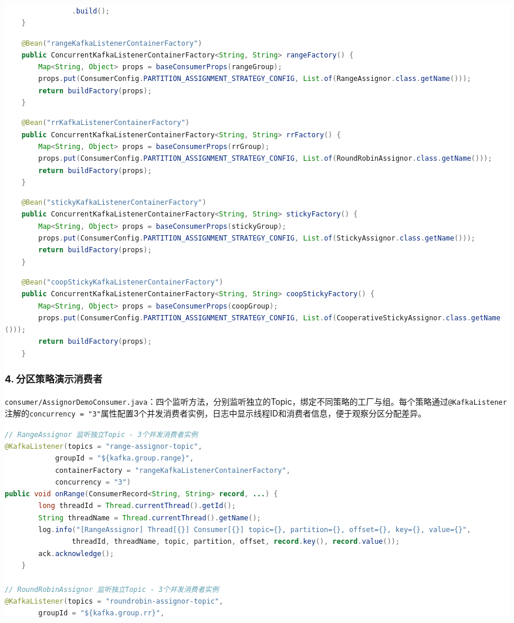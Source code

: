 ```java
                .build();
    }
```

```88:139:kafka-14-consumer-partition-assignor/src/main/java/com/action/kafka14consumerpartitionassignor/config/KafkaConfig.java
    @Bean("rangeKafkaListenerContainerFactory")
    public ConcurrentKafkaListenerContainerFactory<String, String> rangeFactory() {
        Map<String, Object> props = baseConsumerProps(rangeGroup);
        props.put(ConsumerConfig.PARTITION_ASSIGNMENT_STRATEGY_CONFIG, List.of(RangeAssignor.class.getName()));
        return buildFactory(props);
    }
```

```145:157:kafka-14-consumer-partition-assignor/src/main/java/com/action/kafka14consumerpartitionassignor/config/KafkaConfig.java
    @Bean("rrKafkaListenerContainerFactory")
    public ConcurrentKafkaListenerContainerFactory<String, String> rrFactory() {
        Map<String, Object> props = baseConsumerProps(rrGroup);
        props.put(ConsumerConfig.PARTITION_ASSIGNMENT_STRATEGY_CONFIG, List.of(RoundRobinAssignor.class.getName()));
        return buildFactory(props);
    }
```

```163:175:kafka-14-consumer-partition-assignor/src/main/java/com/action/kafka14consumerpartitionassignor/config/KafkaConfig.java
    @Bean("stickyKafkaListenerContainerFactory")
    public ConcurrentKafkaListenerContainerFactory<String, String> stickyFactory() {
        Map<String, Object> props = baseConsumerProps(stickyGroup);
        props.put(ConsumerConfig.PARTITION_ASSIGNMENT_STRATEGY_CONFIG, List.of(StickyAssignor.class.getName()));
        return buildFactory(props);
    }
```

```181:193:kafka-14-consumer-partition-assignor/src/main/java/com/action/kafka14consumerpartitionassignor/config/KafkaConfig.java
    @Bean("coopStickyKafkaListenerContainerFactory")
    public ConcurrentKafkaListenerContainerFactory<String, String> coopStickyFactory() {
        Map<String, Object> props = baseConsumerProps(coopGroup);
        props.put(ConsumerConfig.PARTITION_ASSIGNMENT_STRATEGY_CONFIG, List.of(CooperativeStickyAssignor.class.getName()));
        return buildFactory(props);
    }
```

### 4. 分区策略演示消费者

`consumer/AssignorDemoConsumer.java`：四个监听方法，分别监听独立的Topic，绑定不同策略的工厂与组。每个策略通过`@KafkaListener`注解的`concurrency = "3"`属性配置3个并发消费者实例，日志中显示线程ID和消费者信息，便于观察分区分配差异。

```java
// RangeAssignor 监听独立Topic - 3个并发消费者实例
@KafkaListener(topics = "range-assignor-topic",
            groupId = "${kafka.group.range}",
            containerFactory = "rangeKafkaListenerContainerFactory",
            concurrency = "3")
public void onRange(ConsumerRecord<String, String> record, ...) {
        long threadId = Thread.currentThread().getId();
        String threadName = Thread.currentThread().getName();
        log.info("[RangeAssignor] Thread[{}] Consumer[{}] topic={}, partition={}, offset={}, key={}, value={}",
                threadId, threadName, topic, partition, offset, record.key(), record.value());
        ack.acknowledge();
    }

// RoundRobinAssignor 监听独立Topic - 3个并发消费者实例
@KafkaListener(topics = "roundrobin-assignor-topic",
        groupId = "${kafka.group.rr}",
```